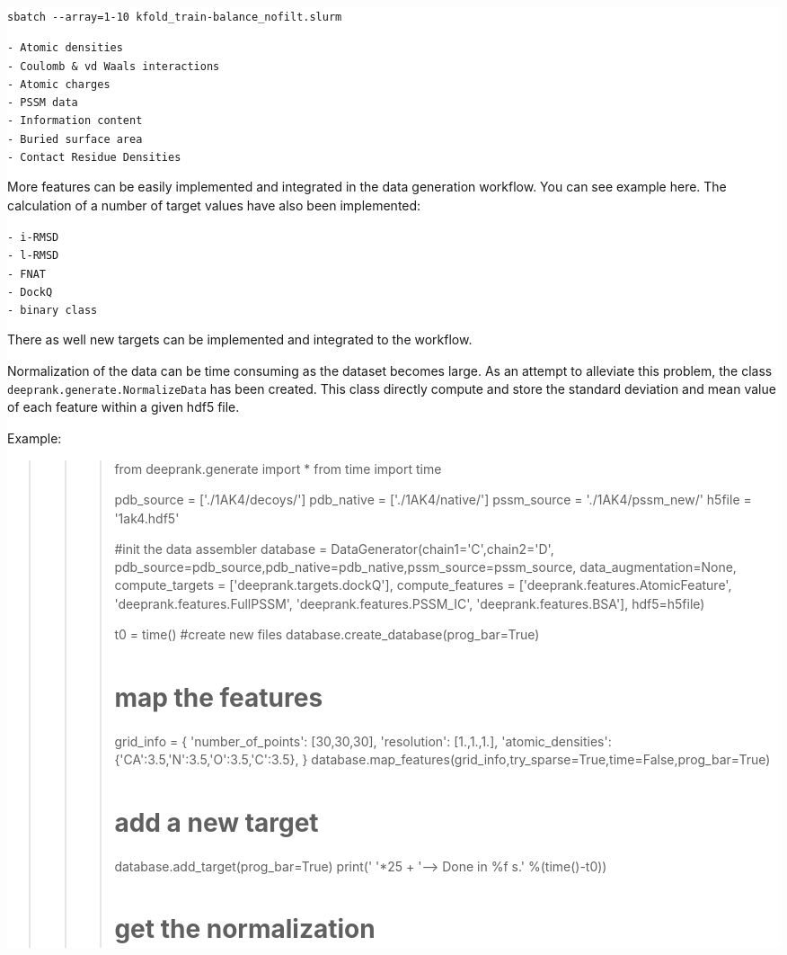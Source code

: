 ```sbatch --array=1-10 kfold_train-balance_nofilt.slurm```

    - Atomic densities
    - Coulomb & vd Waals interactions
    - Atomic charges
    - PSSM data
    - Information content
    - Buried surface area
    - Contact Residue Densities

More features can be easily implemented and integrated in the data generation workflow. You can see example here. The calculation of a number of target values have also been implemented:

    - i-RMSD
    - l-RMSD
    - FNAT
    - DockQ
    - binary class

There as well new targets can be implemented and integrated to the workflow.

Normalization of the data can be time consuming as the dataset becomes large. As an attempt to alleviate this problem, the class ``deeprank.generate.NormalizeData`` has been created. This class directly compute and store the standard deviation and mean value of each feature within a given hdf5 file.

Example:

>>> from deeprank.generate import *
>>> from time import time
>>>
>>> pdb_source     = ['./1AK4/decoys/']
>>> pdb_native     = ['./1AK4/native/']
>>> pssm_source    = './1AK4/pssm_new/'
>>> h5file = '1ak4.hdf5'
>>>
>>> #init the data assembler
>>> database = DataGenerator(chain1='C',chain2='D',
>>>                          pdb_source=pdb_source,pdb_native=pdb_native,pssm_source=pssm_source,
>>>                          data_augmentation=None,
>>>                          compute_targets  = ['deeprank.targets.dockQ'],
>>>                          compute_features = ['deeprank.features.AtomicFeature',
>>>                                              'deeprank.features.FullPSSM',
>>>                                              'deeprank.features.PSSM_IC',
>>>                                              'deeprank.features.BSA'],
>>>                          hdf5=h5file)
>>>
>>> t0 = time()
>>> #create new files
>>> database.create_database(prog_bar=True)
>>>
>>> # map the features
>>> grid_info = {
>>>     'number_of_points': [30,30,30],
>>>     'resolution': [1.,1.,1.],
>>>     'atomic_densities': {'CA':3.5,'N':3.5,'O':3.5,'C':3.5},
>>> }
>>> database.map_features(grid_info,try_sparse=True,time=False,prog_bar=True)
>>>
>>> # add a new target
>>> database.add_target(prog_bar=True)
>>> print(' '*25 + '--> Done in %f s.' %(time()-t0))
>>>
>>> # get the normalization
```